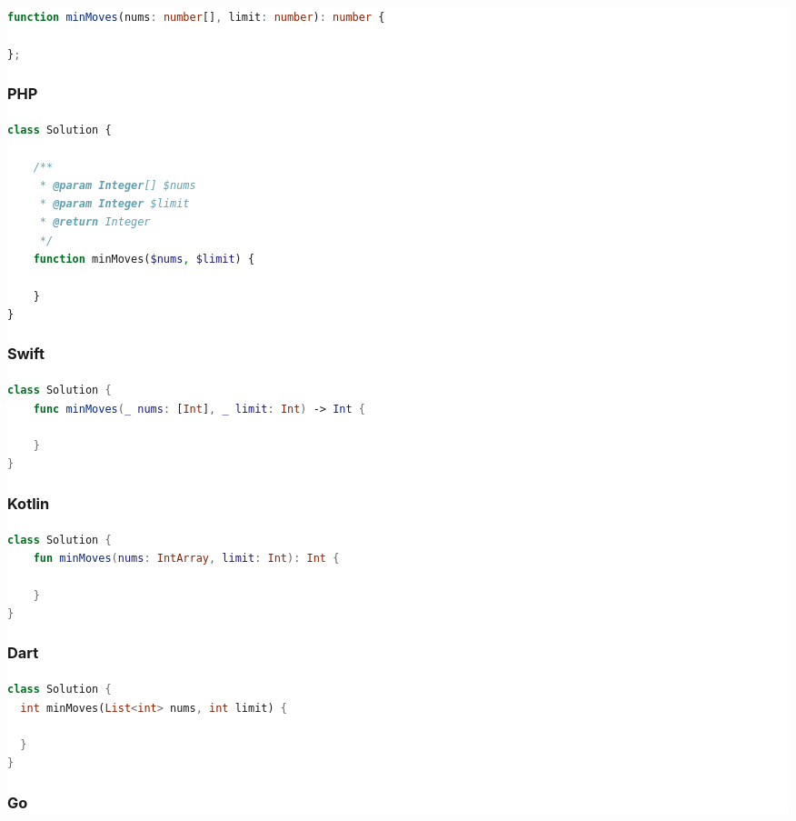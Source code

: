 ```typescript
function minMoves(nums: number[], limit: number): number {
    
};
```

### PHP

```php
class Solution {

    /**
     * @param Integer[] $nums
     * @param Integer $limit
     * @return Integer
     */
    function minMoves($nums, $limit) {
        
    }
}
```

### Swift

```swift
class Solution {
    func minMoves(_ nums: [Int], _ limit: Int) -> Int {
        
    }
}
```

### Kotlin

```kotlin
class Solution {
    fun minMoves(nums: IntArray, limit: Int): Int {
        
    }
}
```

### Dart

```dart
class Solution {
  int minMoves(List<int> nums, int limit) {
    
  }
}
```

### Go
